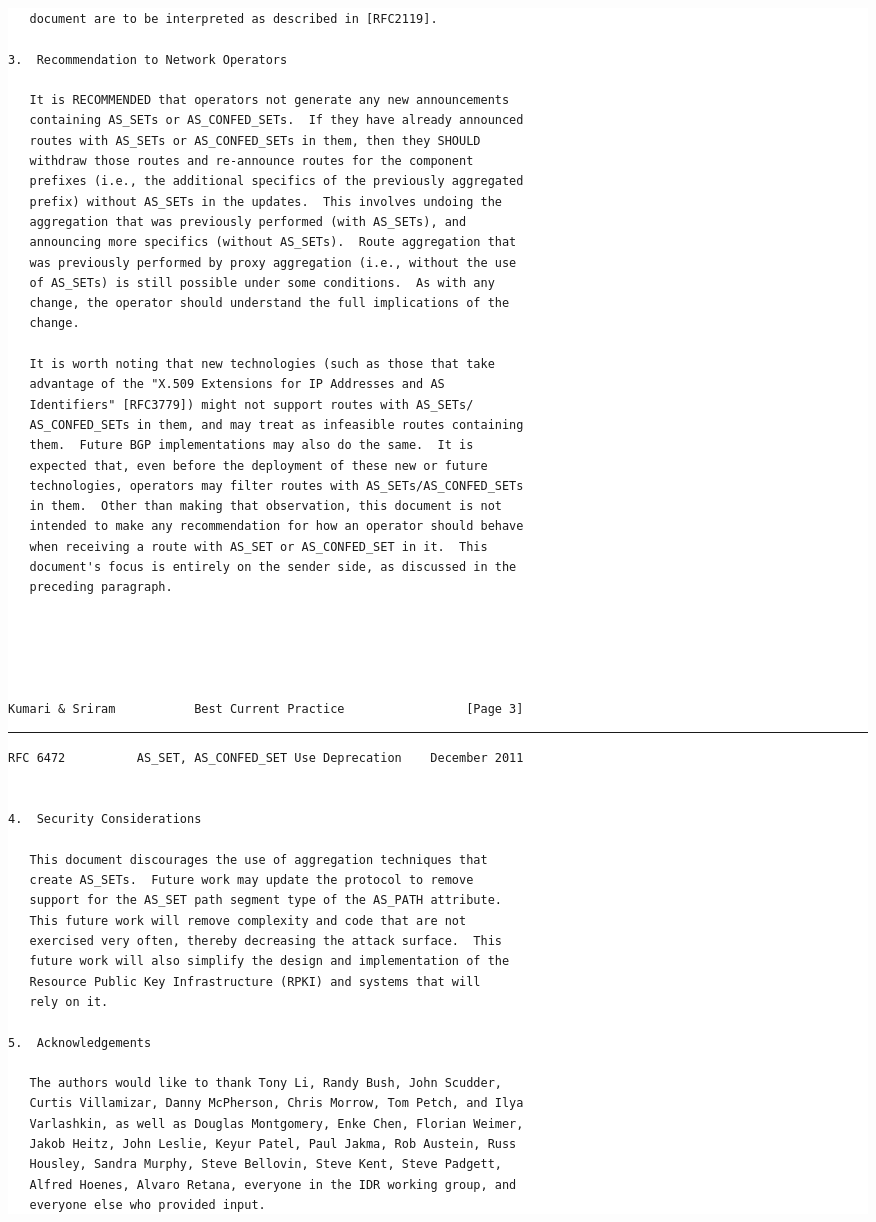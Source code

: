 ``` newpage
   document are to be interpreted as described in [RFC2119].

3.  Recommendation to Network Operators

   It is RECOMMENDED that operators not generate any new announcements
   containing AS_SETs or AS_CONFED_SETs.  If they have already announced
   routes with AS_SETs or AS_CONFED_SETs in them, then they SHOULD
   withdraw those routes and re-announce routes for the component
   prefixes (i.e., the additional specifics of the previously aggregated
   prefix) without AS_SETs in the updates.  This involves undoing the
   aggregation that was previously performed (with AS_SETs), and
   announcing more specifics (without AS_SETs).  Route aggregation that
   was previously performed by proxy aggregation (i.e., without the use
   of AS_SETs) is still possible under some conditions.  As with any
   change, the operator should understand the full implications of the
   change.

   It is worth noting that new technologies (such as those that take
   advantage of the "X.509 Extensions for IP Addresses and AS
   Identifiers" [RFC3779]) might not support routes with AS_SETs/
   AS_CONFED_SETs in them, and may treat as infeasible routes containing
   them.  Future BGP implementations may also do the same.  It is
   expected that, even before the deployment of these new or future
   technologies, operators may filter routes with AS_SETs/AS_CONFED_SETs
   in them.  Other than making that observation, this document is not
   intended to make any recommendation for how an operator should behave
   when receiving a route with AS_SET or AS_CONFED_SET in it.  This
   document's focus is entirely on the sender side, as discussed in the
   preceding paragraph.





Kumari & Sriram           Best Current Practice                 [Page 3]
```

------------------------------------------------------------------------

``` newpage
RFC 6472          AS_SET, AS_CONFED_SET Use Deprecation    December 2011


4.  Security Considerations

   This document discourages the use of aggregation techniques that
   create AS_SETs.  Future work may update the protocol to remove
   support for the AS_SET path segment type of the AS_PATH attribute.
   This future work will remove complexity and code that are not
   exercised very often, thereby decreasing the attack surface.  This
   future work will also simplify the design and implementation of the
   Resource Public Key Infrastructure (RPKI) and systems that will
   rely on it.

5.  Acknowledgements

   The authors would like to thank Tony Li, Randy Bush, John Scudder,
   Curtis Villamizar, Danny McPherson, Chris Morrow, Tom Petch, and Ilya
   Varlashkin, as well as Douglas Montgomery, Enke Chen, Florian Weimer,
   Jakob Heitz, John Leslie, Keyur Patel, Paul Jakma, Rob Austein, Russ
   Housley, Sandra Murphy, Steve Bellovin, Steve Kent, Steve Padgett,
   Alfred Hoenes, Alvaro Retana, everyone in the IDR working group, and
   everyone else who provided input.

```